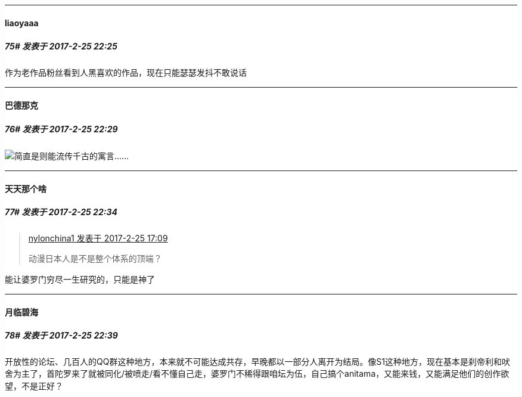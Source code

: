 



*****

####  liaoyaaa  
##### 75#       发表于 2017-2-25 22:25




作为老作品粉丝看到人黑喜欢的作品，现在只能瑟瑟发抖不敢说话







*****

####  巴德那克  
##### 76#       发表于 2017-2-25 22:29



<img src="https://static.saraba1st.com/image/smiley/face/149.gif" referrerpolicy="no-referrer">简直是则能流传千古的寓言……







*****

####  天天那个啥  
##### 77#       发表于 2017-2-25 22:34



<blockquote><a href="httphttps://bbs.saraba1st.com/2b/forum.php?mod=redirect&amp;goto=findpost&amp;pid=35324402&amp;ptid=1481238" target="_blank">nylonchina1 发表于 2017-2-25 17:09</a>

动漫日本人是不是整个体系的顶端？</blockquote>
能让婆罗门穷尽一生研究的，只能是神了







*****

####  月临碧海  
##### 78#       发表于 2017-2-25 22:39




开放性的论坛、几百人的QQ群这种地方，本来就不可能达成共存，早晚都以一部分人离开为结局。像S1这种地方，现在基本是刹帝利和吠舍为主了，首陀罗来了就被同化/被喷走/看不懂自己走，婆罗门不稀得跟咱坛为伍，自己搞个anitama，又能来钱，又能满足他们的创作欲望，不是正好？



